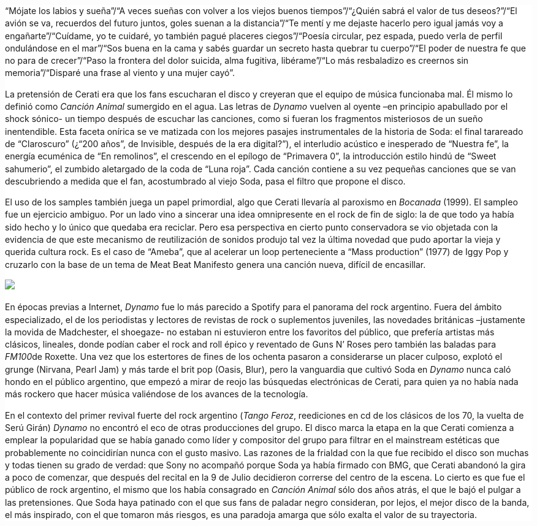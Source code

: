 


“Mójate los labios y sueña”/“A veces sueñas con volver a los viejos buenos tiempos”/“¿Quién sabrá el valor de tus deseos?”/“El avión se va, recuerdos del futuro juntos, goles suenan a la distancia”/“Te mentí y me dejaste hacerlo pero igual jamás voy a engañarte”/“Cuídame, yo te cuidaré, yo también pagué placeres ciegos”/“Poesía circular, pez espada, puedo verla de perfil ondulándose en el mar”/“Sos buena en la cama y sabés guardar un secreto hasta quebrar tu cuerpo”/“El poder de nuestra fe que no para de crecer”/“Paso la frontera del dolor suicida, alma fugitiva, libérame”/“Lo más resbaladizo es creernos sin memoria”/“Disparé una frase al viento y una mujer cayó”.




La pretensión de Cerati era que los fans escucharan el disco y creyeran que el equipo de música funcionaba mal. Él mismo lo definió como *Canción Animal* sumergido en el agua. Las letras de *Dynamo* vuelven al oyente –en principio apabullado por el shock sónico- un tiempo después de escuchar las canciones, como si fueran los fragmentos misteriosos de un sueño inentendible. Esta faceta onírica se ve matizada con los mejores pasajes instrumentales de la historia de Soda: el final tarareado de “Claroscuro” (¿“200 años”, de Invisible, después de la era digital?”), el interludio acústico e inesperado de “Nuestra fe”, la energía ecuménica de “En remolinos”, el crescendo en el epílogo de “Primavera 0”, la introducción estilo hindú de “Sweet sahumerio”, el zumbido aletargado de la coda de “Luna roja”. Cada canción contiene a su vez pequeñas canciones que se van descubriendo a medida que el fan, acostumbrado al viejo Soda, pasa el filtro que propone el disco.




El uso de los samples también juega un papel primordial, algo que Cerati llevaría al paroxismo en *Bocanada* (1999). El sampleo fue un ejercicio ambiguo. Por un lado vino a sincerar una idea omnipresente en el rock de fin de siglo: la de que todo ya había sido hecho y lo único que quedaba era reciclar. Pero esa perspectiva en cierto punto conservadora se vio objetada con la evidencia de que este mecanismo de reutilización de sonidos produjo tal vez la última novedad que pudo aportar la vieja y querida cultura rock. Es el caso de “Ameba”, que al acelerar un loop perteneciente a “Mass production” (1977) de Iggy Pop y cruzarlo con la base de un tema de Meat Beat Manifesto genera una canción nueva, difícil de encasillar.




![](https://cdn.feater.me/files/images/605681/7f6d805e-94c5-4d7c-afa7-221fc3c6dce3.jpg)




En épocas previas a Internet, *Dynamo* fue lo más parecido a Spotify para el panorama del rock argentino. Fuera del ámbito especializado, el de los periodistas y lectores de revistas de rock o suplementos juveniles, las novedades británicas –justamente la movida de Madchester, el shoegaze- no estaban ni estuvieron entre los favoritos del público, que prefería artistas más clásicos, lineales, donde podían caber el rock and roll épico y reventado de Guns N’ Roses pero también las baladas para *FM100*de Roxette. Una vez que los estertores de fines de los ochenta pasaron a considerarse un placer culposo, explotó el grunge (Nirvana, Pearl Jam) y más tarde el brit pop (Oasis, Blur), pero la vanguardia que cultivó Soda en *Dynamo* nunca caló hondo en el público argentino, que empezó a mirar de reojo las búsquedas electrónicas de Cerati, para quien ya no había nada más rockero que hacer música valiéndose de los avances de la tecnología.




En el contexto del primer revival fuerte del rock argentino (*Tango Feroz*, reediciones en cd de los clásicos de los 70, la vuelta de Serú Girán) *Dynamo* no encontró el eco de otras producciones del grupo. El disco marca la etapa en la que Cerati comienza a emplear la popularidad que se había ganado como líder y compositor del grupo para filtrar en el mainstream estéticas que probablemente no coincidirían nunca con el gusto masivo. Las razones de la frialdad con la que fue recibido el disco son muchas y todas tienen su grado de verdad: que Sony no acompañó porque Soda ya había firmado con BMG, que Cerati abandonó la gira a poco de comenzar, que después del recital en la 9 de Julio decidieron correrse del centro de la escena. Lo cierto es que fue el público de rock argentino, el mismo que los había consagrado en *Canción Animal* sólo dos años atrás, el que le bajó el pulgar a las pretensiones. Que Soda haya patinado con el que sus fans de paladar negro consideran, por lejos, el mejor disco de la banda, el más inspirado, con el que tomaron más riesgos, es una paradoja amarga que sólo exalta el valor de su trayectoria.
